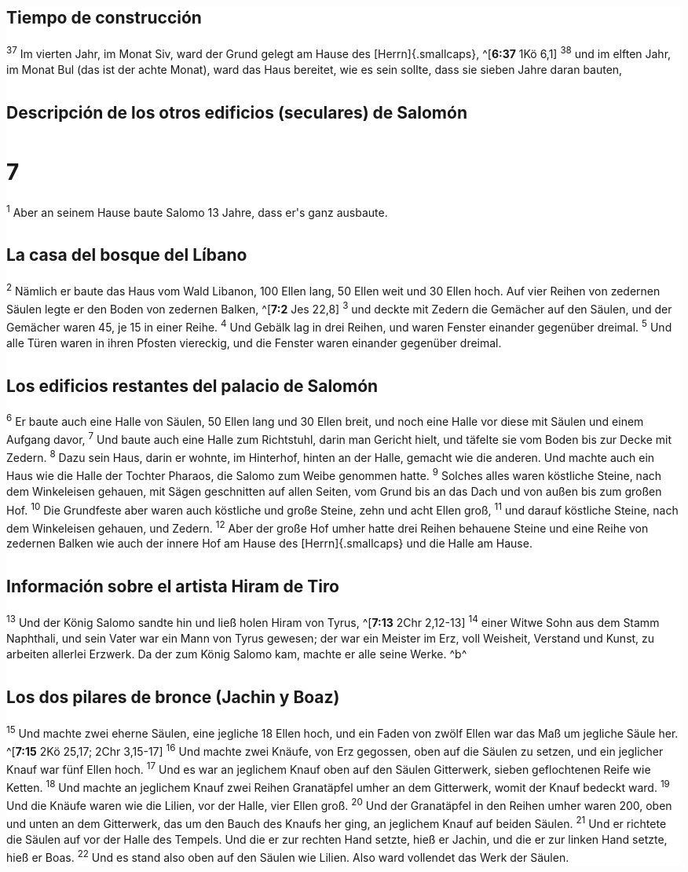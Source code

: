 ## Tiempo de construcción
<sup class='bibleverse'>37</sup> Im vierten Jahr, im Monat Siv, ward der Grund gelegt am Hause des [Herrn]{.smallcaps}, ^[**6:37** 1Kö 6,1] <sup class='bibleverse'>38</sup> und im elften Jahr, im Monat Bul (das ist der achte Monat), ward das Haus bereitet, wie es sein sollte, dass sie sieben Jahre daran bauten,


## Descripción de los otros edificios (seculares) de Salomón
# 7
<sup class='bibleverse'>1</sup> Aber an seinem Hause baute Salomo 13 Jahre, dass er's ganz ausbaute. 

## La casa del bosque del Líbano
<sup class='bibleverse'>2</sup> Nämlich er baute das Haus vom Wald Libanon, 100 Ellen lang, 50 Ellen weit und 30 Ellen hoch. Auf vier Reihen von zedernen Säulen legte er den Boden von zedernen Balken, ^[**7:2** Jes 22,8] <sup class='bibleverse'>3</sup> und deckte mit Zedern die Gemächer auf den Säulen, und der Gemächer waren 45, je 15 in einer Reihe. <sup class='bibleverse'>4</sup> Und Gebälk lag in drei Reihen, und waren Fenster einander gegenüber dreimal. <sup class='bibleverse'>5</sup> Und alle Türen waren in ihren Pfosten viereckig, und die Fenster waren einander gegenüber dreimal. 


## Los edificios restantes del palacio de Salomón
<sup class='bibleverse'>6</sup> Er baute auch eine Halle von Säulen, 50 Ellen lang und 30 Ellen breit, und noch eine Halle vor diese mit Säulen und einem Aufgang davor, <sup class='bibleverse'>7</sup> Und baute auch eine Halle zum Richtstuhl, darin man Gericht hielt, und täfelte sie vom Boden bis zur Decke mit Zedern. <sup class='bibleverse'>8</sup> Dazu sein Haus, darin er wohnte, im Hinterhof, hinten an der Halle, gemacht wie die anderen. Und machte auch ein Haus wie die Halle der Tochter Pharaos, die Salomo zum Weibe genommen hatte. <sup class='bibleverse'>9</sup> Solches alles waren köstliche Steine, nach dem Winkeleisen gehauen, mit Sägen geschnitten auf allen Seiten, vom Grund bis an das Dach und von außen bis zum großen Hof. <sup class='bibleverse'>10</sup> Die Grundfeste aber waren auch köstliche und große Steine, zehn und acht Ellen groß, <sup class='bibleverse'>11</sup> und darauf köstliche Steine, nach dem Winkeleisen gehauen, und Zedern. <sup class='bibleverse'>12</sup> Aber der große Hof umher hatte drei Reihen behauene Steine und eine Reihe von zedernen Balken wie auch der innere Hof am Hause des [Herrn]{.smallcaps} und die Halle am Hause. 

## Información sobre el artista Hiram de Tiro
<sup class='bibleverse'>13</sup> Und der König Salomo sandte hin und ließ holen Hiram von Tyrus, ^[**7:13** 2Chr 2,12-13] <sup class='bibleverse'>14</sup> einer Witwe Sohn aus dem Stamm Naphthali, und sein Vater war ein Mann von Tyrus gewesen; der war ein Meister im Erz, voll Weisheit, Verstand und Kunst, zu arbeiten allerlei Erzwerk. Da der zum König Salomo kam, machte er alle seine Werke. ^b^ 
 

## Los dos pilares de bronce (Jachin y Boaz)
<sup class='bibleverse'>15</sup> Und machte zwei eherne Säulen, eine jegliche 18 Ellen hoch, und ein Faden von zwölf Ellen war das Maß um jegliche Säule her. ^[**7:15** 2Kö 25,17; 2Chr 3,15-17] <sup class='bibleverse'>16</sup> Und machte zwei Knäufe, von Erz gegossen, oben auf die Säulen zu setzen, und ein jeglicher Knauf war fünf Ellen hoch. <sup class='bibleverse'>17</sup> Und es war an jeglichem Knauf oben auf den Säulen Gitterwerk, sieben geflochtenen Reife wie Ketten. <sup class='bibleverse'>18</sup> Und machte an jeglichem Knauf zwei Reihen Granatäpfel umher an dem Gitterwerk, womit der Knauf bedeckt ward. <sup class='bibleverse'>19</sup> Und die Knäufe waren wie die Lilien, vor der Halle, vier Ellen groß. <sup class='bibleverse'>20</sup> Und der Granatäpfel in den Reihen umher waren 200, oben und unten an dem Gitterwerk, das um den Bauch des Knaufs her ging, an jeglichem Knauf auf beiden Säulen. <sup class='bibleverse'>21</sup> Und er richtete die Säulen auf vor der Halle des Tempels. Und die er zur rechten Hand setzte, hieß er Jachin, und die er zur linken Hand setzte, hieß er Boas. <sup class='bibleverse'>22</sup> Und es stand also oben auf den Säulen wie Lilien. Also ward vollendet das Werk der Säulen. 
